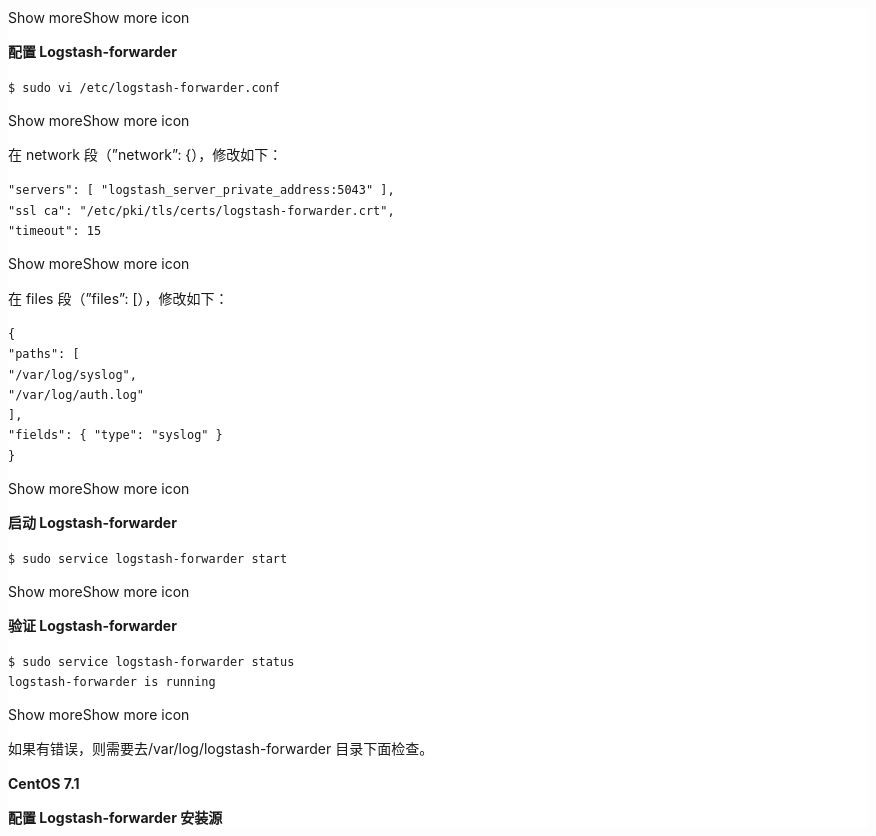 Show moreShow more icon

**配置 Logstash-forwarder**

```
$ sudo vi /etc/logstash-forwarder.conf

```

Show moreShow more icon

在 network 段（”network”: {），修改如下：

```
"servers": [ "logstash_server_private_address:5043" ],
"ssl ca": "/etc/pki/tls/certs/logstash-forwarder.crt",
"timeout": 15

```

Show moreShow more icon

在 files 段（”files”: [），修改如下：

```
{
"paths": [
"/var/log/syslog",
"/var/log/auth.log"
],
"fields": { "type": "syslog" }
}

```

Show moreShow more icon

**启动 Logstash-forwarder**

```
$ sudo service logstash-forwarder start

```

Show moreShow more icon

**验证 Logstash-forwarder**

```
$ sudo service logstash-forwarder status
logstash-forwarder is running

```

Show moreShow more icon

如果有错误，则需要去/var/log/logstash-forwarder 目录下面检查。

**CentOS 7.1**

**配置 Logstash-forwarder 安装源**
